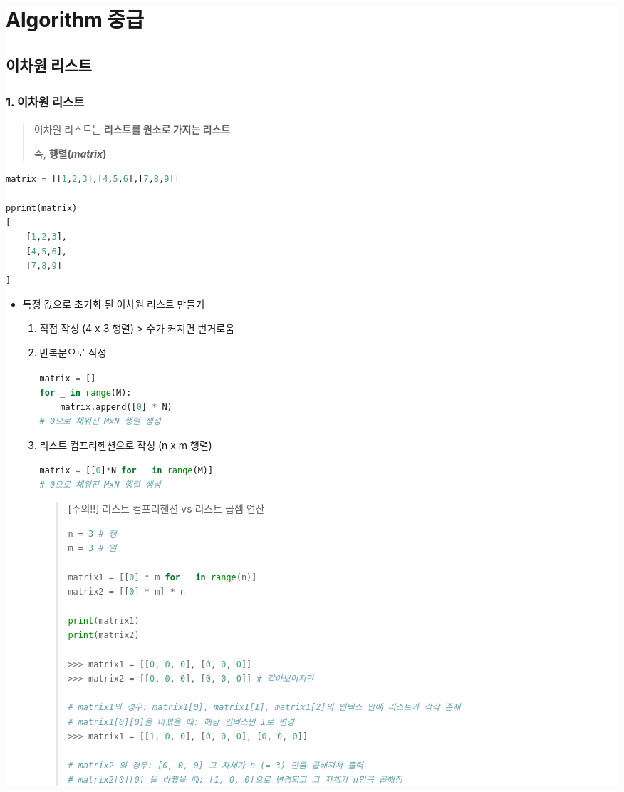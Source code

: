 <h1> Algorithm 중급</h1>

<h2>
    이차원 리스트
</h2>
<h3>
1. 이차원 리스트
</h3>

> 이차원 리스트는 **리스트를 원소로 가지는 리스트** 
>
> 즉, **행렬(*matrix*)**

```python
matrix = [[1,2,3],[4,5,6],[7,8,9]]

pprint(matrix)
[
    [1,2,3],
    [4,5,6],   
    [7,8,9]
]
```

* 특정 값으로 초기화 된 이차원 리스트 만들기

  1. 직접 작성 (4 x 3 행렬) > 수가 커지면 번거로움

  2. 반복문으로 작성

     ```python
     matrix = []
     for _ in range(M):
         matrix.append([0] * N)
     # 0으로 채워진 MxN 행렬 생성
     ```

  3. 리스트 컴프리헨션으로 작성 (n x m 행렬)

     ```python
     matrix = [[0]*N for _ in range(M)]
     # 0으로 채워진 MxN 행렬 생성
     ```

     > [주의!!] 리스트 컴프리헨션 vs 리스트 곱셈 연산
     >
     > ```python
     > n = 3 # 행
     > m = 3 # 열
     > 
     > matrix1 = [[0] * m for _ in range(n)]
     > matrix2 = [[0] * m] * n 
     > 
     > print(matrix1)
     > print(matrix2)
     > 
     > >>> matrix1 = [[0, 0, 0], [0, 0, 0]]
     > >>> matrix2 = [[0, 0, 0], [0, 0, 0]] # 같아보이지만
     > 
     > # matrix1의 경우: matrix1[0], matrix1[1], matrix1[2]의 인덱스 안에 리스트가 각각 존재
     > # matrix1[0][0]을 바꿨을 때: 해당 인덱스만 1로 변경
     > >>> matrix1 = [[1, 0, 0], [0, 0, 0], [0, 0, 0]]
     > 
     > # matrix2 의 경우: [0, 0, 0] 그 자체가 n (= 3) 만큼 곱해져서 출력
     > # matrix2[0][0] 을 바꿨을 때: [1, 0, 0]으로 변경되고 그 자체가 n만큼 곱해짐